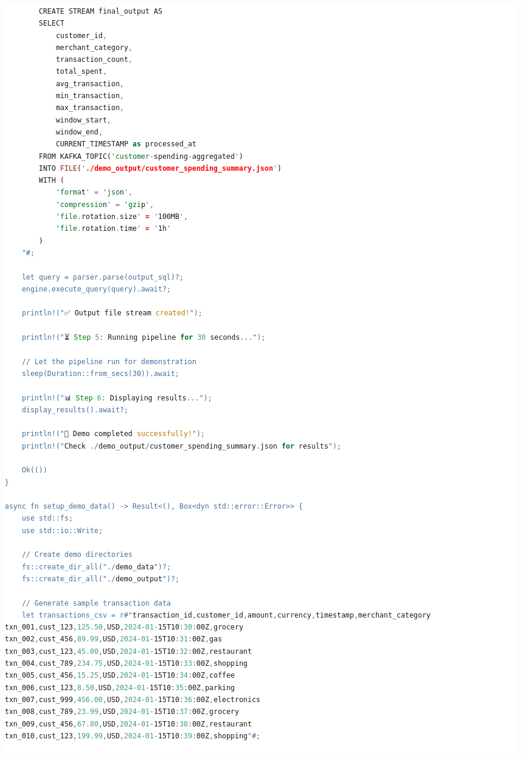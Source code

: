 ```rust
        CREATE STREAM final_output AS
        SELECT 
            customer_id,
            merchant_category,
            transaction_count,
            total_spent,
            avg_transaction,
            min_transaction,
            max_transaction,
            window_start,
            window_end,
            CURRENT_TIMESTAMP as processed_at
        FROM KAFKA_TOPIC('customer-spending-aggregated')
        INTO FILE('./demo_output/customer_spending_summary.json')
        WITH (
            'format' = 'json',
            'compression' = 'gzip',
            'file.rotation.size' = '100MB',
            'file.rotation.time' = '1h'
        )
    "#;
    
    let query = parser.parse(output_sql)?;
    engine.execute_query(query).await?;
    
    println!("✅ Output file stream created!");
    
    println!("⏳ Step 5: Running pipeline for 30 seconds...");
    
    // Let the pipeline run for demonstration
    sleep(Duration::from_secs(30)).await;
    
    println!("📊 Step 6: Displaying results...");
    display_results().await?;
    
    println!("🎉 Demo completed successfully!");
    println!("Check ./demo_output/customer_spending_summary.json for results");
    
    Ok(())
}

async fn setup_demo_data() -> Result<(), Box<dyn std::error::Error>> {
    use std::fs;
    use std::io::Write;
    
    // Create demo directories
    fs::create_dir_all("./demo_data")?;
    fs::create_dir_all("./demo_output")?;
    
    // Generate sample transaction data
    let transactions_csv = r#"transaction_id,customer_id,amount,currency,timestamp,merchant_category
txn_001,cust_123,125.50,USD,2024-01-15T10:30:00Z,grocery
txn_002,cust_456,89.99,USD,2024-01-15T10:31:00Z,gas
txn_003,cust_123,45.00,USD,2024-01-15T10:32:00Z,restaurant
txn_004,cust_789,234.75,USD,2024-01-15T10:33:00Z,shopping
txn_005,cust_456,15.25,USD,2024-01-15T10:34:00Z,coffee
txn_006,cust_123,8.50,USD,2024-01-15T10:35:00Z,parking
txn_007,cust_999,456.00,USD,2024-01-15T10:36:00Z,electronics
txn_008,cust_789,23.99,USD,2024-01-15T10:37:00Z,grocery
txn_009,cust_456,67.80,USD,2024-01-15T10:38:00Z,restaurant
txn_010,cust_123,199.99,USD,2024-01-15T10:39:00Z,shopping"#;
    
```
